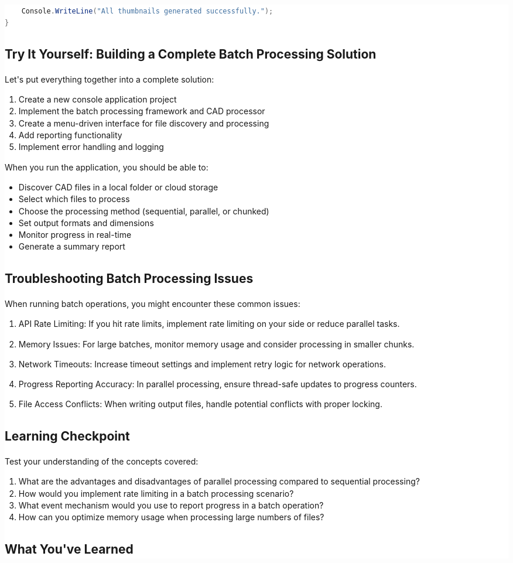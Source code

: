 ```csharp
    Console.WriteLine("All thumbnails generated successfully.");
}
```

## Try It Yourself: Building a Complete Batch Processing Solution

Let's put everything together into a complete solution:

1. Create a new console application project
2. Implement the batch processing framework and CAD processor
3. Create a menu-driven interface for file discovery and processing
4. Add reporting functionality
5. Implement error handling and logging

When you run the application, you should be able to:
- Discover CAD files in a local folder or cloud storage
- Select which files to process
- Choose the processing method (sequential, parallel, or chunked)
- Set output formats and dimensions
- Monitor progress in real-time
- Generate a summary report

## Troubleshooting Batch Processing Issues

When running batch operations, you might encounter these common issues:

1. API Rate Limiting: If you hit rate limits, implement rate limiting on your side or reduce parallel tasks.

2. Memory Issues: For large batches, monitor memory usage and consider processing in smaller chunks.

3. Network Timeouts: Increase timeout settings and implement retry logic for network operations.

4. Progress Reporting Accuracy: In parallel processing, ensure thread-safe updates to progress counters.

5. File Access Conflicts: When writing output files, handle potential conflicts with proper locking.

## Learning Checkpoint

Test your understanding of the concepts covered:

1. What are the advantages and disadvantages of parallel processing compared to sequential processing?
2. How would you implement rate limiting in a batch processing scenario?
3. What event mechanism would you use to report progress in a batch operation?
4. How can you optimize memory usage when processing large numbers of files?

## What You've Learned
